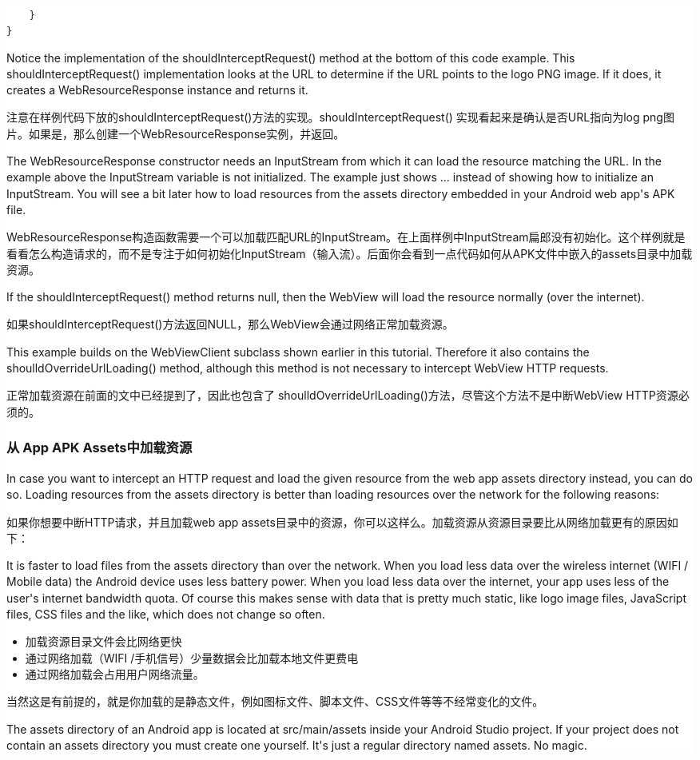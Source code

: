 ```
    }
}

```

Notice the implementation of the shouldInterceptRequest() method at the bottom of this code example. This shouldInterceptRequest() implementation looks at the URL to determine if the URL points to the logo PNG image. If it does, it creates a WebResourceResponse instance and returns it.

注意在样例代码下放的shouldInterceptRequest()方法的实现。shouldInterceptRequest() 实现看起来是确认是否URL指向为log png图片。如果是，那么创建一个WebResourceResponse实例，并返回。

The WebResourceResponse constructor needs an InputStream from which it can load the resource matching the URL. In the example above the InputStream variable is not initialized. The example just shows ... instead of showing how to initialize an InputStream. You will see a bit later how to load resources from the assets directory embedded in your Android web app's APK file.

WebResourceResponse构造函数需要一个可以加载匹配URL的InputStream。在上面样例中InputStream扁郎没有初始化。这个样例就是看看怎么构造请求的，而不是专注于如何初始化InputStream（输入流）。后面你会看到一点代码如何从APK文件中嵌入的assets目录中加载资源。

If the shouldInterceptRequest() method returns null, then the WebView will load the resource normally (over the internet).

如果shouldInterceptRequest()方法返回NULL，那么WebView会通过网络正常加载资源。

This example builds on the WebViewClient subclass shown earlier in this tutorial. Therefore it also contains the shoulldOverrideUrlLoading() method, although this method is not necessary to intercept WebView HTTP requests.

正常加载资源在前面的文中已经提到了，因此也包含了 shoulldOverrideUrlLoading()方法，尽管这个方法不是中断WebView HTTP资源必须的。

### 从 App APK Assets中加载资源

In case you want to intercept an HTTP request and load the given resource from the web app assets directory instead, you can do so. Loading resources from the assets directory is better than loading resources over the network for the following reasons:

如果你想要中断HTTP请求，并且加载web app assets目录中的资源，你可以这样么。加载资源从资源目录要比从网络加载更有的原因如下：

It is faster to load files from the assets directory than over the network.
When you load less data over the wireless internet (WIFI / Mobile data) the Android device uses less battery power.
When you load less data over the internet, your app uses less of the user's internet bandwidth quota.
Of course this makes sense with data that is pretty much static, like logo image files, JavaScript files, CSS files and the like, which does not change so often.

* 加载资源目录文件会比网络更快
* 通过网络加载（WIFI /手机信号）少量数据会比加载本地文件更费电
* 通过网络加载会占用用户网络流量。

当然这是有前提的，就是你加载的是静态文件，例如图标文件、脚本文件、CSS文件等等不经常变化的文件。

The assets directory of an Android app is located at src/main/assets inside your Android Studio project. If your project does not contain an assets directory you must create one yourself. It's just a regular directory named assets. No magic.
